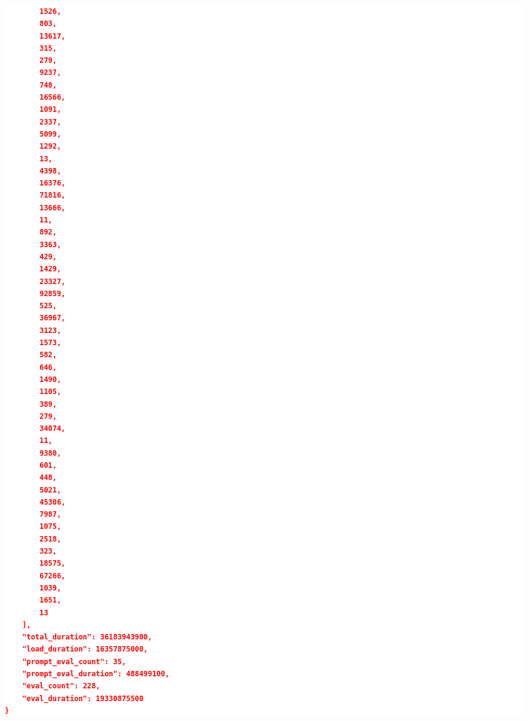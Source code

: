 ```json
        1526,
        803,
        13617,
        315,
        279,
        9237,
        748,
        16566,
        1091,
        2337,
        5099,
        1292,
        13,
        4398,
        16376,
        71816,
        13666,
        11,
        892,
        3363,
        429,
        1429,
        23327,
        92859,
        525,
        36967,
        3123,
        1573,
        582,
        646,
        1490,
        1105,
        389,
        279,
        34074,
        11,
        9380,
        601,
        448,
        5021,
        45306,
        7987,
        1075,
        2518,
        323,
        18575,
        67266,
        1039,
        1651,
        13
    ],
    "total_duration": 36183943900,
    "load_duration": 16357875000,
    "prompt_eval_count": 35,
    "prompt_eval_duration": 488499100,
    "eval_count": 228,
    "eval_duration": 19330875500
}
```
